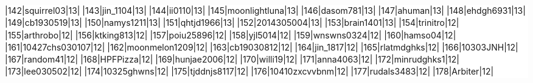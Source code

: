 |142|squirrel03|13|
|143|jin&#95;1104|13|
|144|ii0110|13|
|145|moonlightluna|13|
|146|dasom781|13|
|147|ahuman|13|
|148|ehdgh6931|13|
|149|cb1930519|13|
|150|namys1211|13|
|151|qhtjd1966|13|
|152|2014305004|13|
|153|brain1401|13|
|154|trinitro|12|
|155|arthrobo|12|
|156|ktking813|12|
|157|poiu25896|12|
|158|yjl5014|12|
|159|wnswns0324|12|
|160|hamso04|12|
|161|10427chs030107|12|
|162|moonmelon1209|12|
|163|cb19030812|12|
|164|jin&#95;1817|12|
|165|rlatmdghks|12|
|166|10303JNH|12|
|167|random41|12|
|168|HPFPizza|12|
|169|hunjae2006|12|
|170|willi19|12|
|171|anna4063|12|
|172|minrudghks1|12|
|173|lee030502|12|
|174|10325ghwns|12|
|175|tjddnjs8117|12|
|176|10410zxcvvbnm|12|
|177|rudals3483|12|
|178|Arbiter|12|